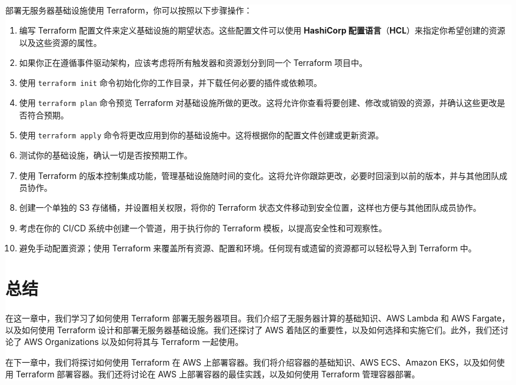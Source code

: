 部署无服务器基础设施使用 Terraform，你可以按照以下步骤操作：

1.  编写 Terraform 配置文件来定义基础设施的期望状态。这些配置文件可以使用 **HashiCorp 配置语言**（**HCL**）来指定你希望创建的资源以及这些资源的属性。

1.  如果你正在遵循事件驱动架构，应该考虑将所有触发器和资源划分到同一个 Terraform 项目中。

1.  使用 `terraform init` 命令初始化你的工作目录，并下载任何必要的插件或依赖项。

1.  使用 `terraform plan` 命令预览 Terraform 对基础设施所做的更改。这将允许你查看将要创建、修改或销毁的资源，并确认这些更改是否符合预期。

1.  使用 `terraform apply` 命令将更改应用到你的基础设施中。这将根据你的配置文件创建或更新资源。

1.  测试你的基础设施，确认一切是否按预期工作。

1.  使用 Terraform 的版本控制集成功能，管理基础设施随时间的变化。这将允许你跟踪更改，必要时回滚到以前的版本，并与其他团队成员协作。

1.  创建一个单独的 S3 存储桶，并设置相关权限，将你的 Terraform 状态文件移动到安全位置，这样也方便与其他团队成员协作。

1.  考虑在你的 CI/CD 系统中创建一个管道，用于执行你的 Terraform 模板，以提高安全性和可观察性。

1.  避免手动配置资源；使用 Terraform 来覆盖所有资源、配置和环境。任何现有或遗留的资源都可以轻松导入到 Terraform 中。

# 总结

在这一章中，我们学习了如何使用 Terraform 部署无服务器项目。我们介绍了无服务器计算的基础知识、AWS Lambda 和 AWS Fargate，以及如何使用 Terraform 设计和部署无服务器基础设施。我们还探讨了 AWS 着陆区的重要性，以及如何选择和实施它们。此外，我们还讨论了 AWS Organizations 以及如何将其与 Terraform 一起使用。

在下一章中，我们将探讨如何使用 Terraform 在 AWS 上部署容器。我们将介绍容器的基础知识、AWS ECS、Amazon EKS，以及如何使用 Terraform 部署容器。我们还将讨论在 AWS 上部署容器的最佳实践，以及如何使用 Terraform 管理容器部署。
